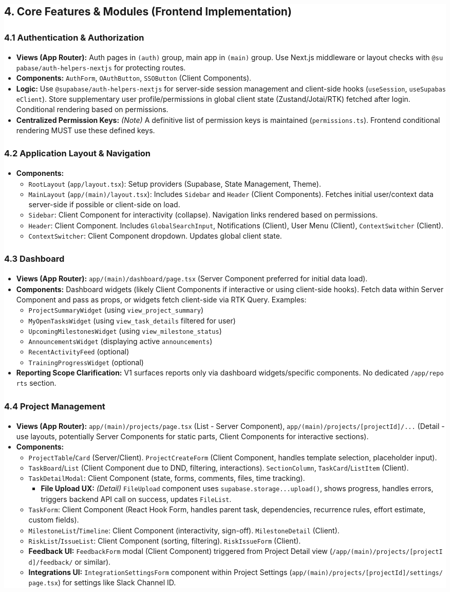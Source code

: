 
## 4. Core Features & Modules (Frontend Implementation)

### 4.1 Authentication & Authorization
*   **Views (App Router):** Auth pages in `(auth)` group, main app in `(main)` group. Use Next.js middleware or layout checks with `@supabase/auth-helpers-nextjs` for protecting routes.
*   **Components:** `AuthForm`, `OAuthButton`, `SSOButton` (Client Components).
*   **Logic:** Use `@supabase/auth-helpers-nextjs` for server-side session management and client-side hooks (`useSession`, `useSupabaseClient`). Store supplementary user profile/permissions in global client state (Zustand/Jotai/RTK) fetched after login. Conditional rendering based on permissions.
*   **Centralized Permission Keys:** *(Note)* A definitive list of permission keys is maintained (`permissions.ts`). Frontend conditional rendering MUST use these defined keys.

### 4.2 Application Layout & Navigation
*   **Components:**
    *   `RootLayout` (`app/layout.tsx`): Setup providers (Supabase, State Management, Theme).
    *   `MainLayout` (`app/(main)/layout.tsx`): Includes `Sidebar` and `Header` (Client Components). Fetches initial user/context data server-side if possible or client-side on load.
    *   `Sidebar`: Client Component for interactivity (collapse). Navigation links rendered based on permissions.
    *   `Header`: Client Component. Includes `GlobalSearchInput`, Notifications (Client), User Menu (Client), `ContextSwitcher` (Client).
    *   `ContextSwitcher`: Client Component dropdown. Updates global client state.

### 4.3 Dashboard
*   **Views (App Router):** `app/(main)/dashboard/page.tsx` (Server Component preferred for initial data load).
*   **Components:** Dashboard widgets (likely Client Components if interactive or using client-side hooks). Fetch data within Server Component and pass as props, or widgets fetch client-side via RTK Query. Examples:
    *   `ProjectSummaryWidget` (using `view_project_summary`)
    *   `MyOpenTasksWidget` (using `view_task_details` filtered for user)
    *   `UpcomingMilestonesWidget` (using `view_milestone_status`)
    *   `AnnouncementsWidget` (displaying active `announcements`)
    *   `RecentActivityFeed` (optional)
    *   `TrainingProgressWidget` (optional)
*   **Reporting Scope Clarification:** V1 surfaces reports only via dashboard widgets/specific components. No dedicated `/app/reports` section.

### 4.4 Project Management
*   **Views (App Router):** `app/(main)/projects/page.tsx` (List - Server Component), `app/(main)/projects/[projectId]/...` (Detail - use layouts, potentially Server Components for static parts, Client Components for interactive sections).
*   **Components:**
    *   `ProjectTable`/`Card` (Server/Client). `ProjectCreateForm` (Client Component, handles template selection, placeholder input).
    *   `TaskBoard`/`List` (Client Component due to DND, filtering, interactions). `SectionColumn`, `TaskCard`/`ListItem` (Client).
    *   `TaskDetailModal`: Client Component (state, forms, comments, files, time tracking).
        *   **File Upload UX:** *(Detail)* `FileUpload` component uses `supabase.storage...upload()`, shows progress, handles errors, triggers backend API call on success, updates `FileList`.
    *   `TaskForm`: Client Component (React Hook Form, handles parent task, dependencies, recurrence rules, effort estimate, custom fields).
    *   `MilestoneList`/`Timeline`: Client Component (interactivity, sign-off). `MilestoneDetail` (Client).
    *   `RiskList`/`IssueList`: Client Component (sorting, filtering). `RiskIssueForm` (Client).
    *   **Feedback UI:** `FeedbackForm` modal (Client Component) triggered from Project Detail view (`/app/(main)/projects/[projectId]/feedback/` or similar).
    *   **Integrations UI:** `IntegrationSettingsForm` component within Project Settings (`app/(main)/projects/[projectId]/settings/page.tsx`) for settings like Slack Channel ID.